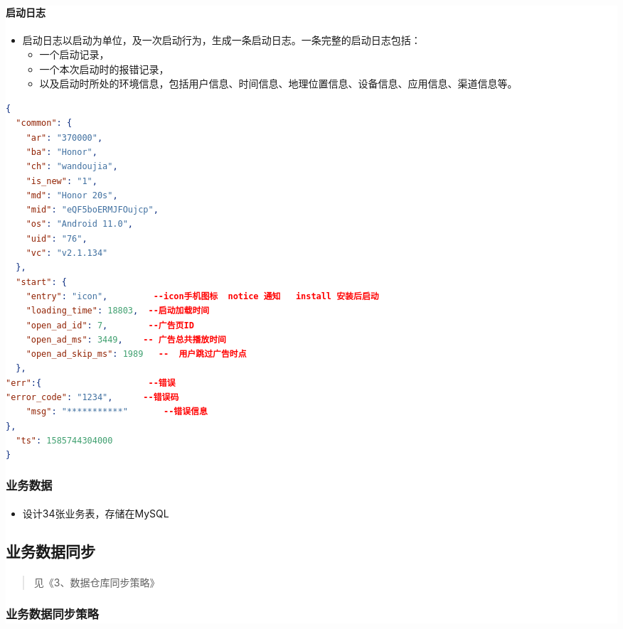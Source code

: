 

#### 启动日志

- 启动日志以启动为单位，及一次启动行为，生成一条启动日志。一条完整的启动日志包括：
  - 一个启动记录，
  - 一个本次启动时的报错记录，
  - 以及启动时所处的环境信息，包括用户信息、时间信息、地理位置信息、设备信息、应用信息、渠道信息等。

```json
{
  "common": {
    "ar": "370000",
    "ba": "Honor",
    "ch": "wandoujia",
    "is_new": "1",
    "md": "Honor 20s",
    "mid": "eQF5boERMJFOujcp",
    "os": "Android 11.0",
    "uid": "76",
    "vc": "v2.1.134"
  },
  "start": {   
    "entry": "icon",         --icon手机图标  notice 通知   install 安装后启动
    "loading_time": 18803,  --启动加载时间
    "open_ad_id": 7,        --广告页ID
    "open_ad_ms": 3449,    -- 广告总共播放时间
    "open_ad_skip_ms": 1989   --  用户跳过广告时点
  },
"err":{                     --错误
"error_code": "1234",      --错误码
    "msg": "***********"       --错误信息
},
  "ts": 1585744304000
}
```





### 业务数据

- 设计34张业务表，存储在MySQL









## 业务数据同步 

> 见《3、数据仓库同步策略》

### 业务数据同步策略
